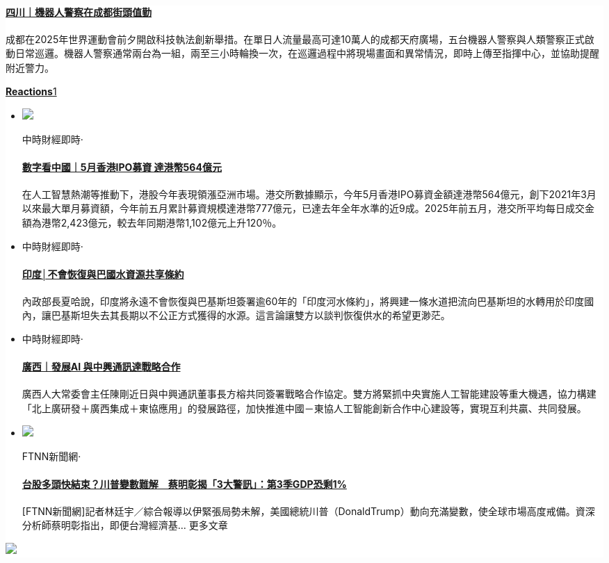   #### [四川｜機器人警察在成都街頭值勤](https://tw.stock.yahoo.com/news/%E5%9B%9B%E5%B7%9D-%E6%A9%9F%E5%99%A8%E4%BA%BA%E8%AD%A6%E5%AF%9F%E5%9C%A8%E6%88%90%E9%83%BD%E8%A1%97%E9%A0%AD%E5%80%BC%E5%8B%A4-180530653.html)

  成都在2025年世界運動會前夕開啟科技執法創新舉措。在單日人流量最高可達10萬人的成都天府廣場，五台機器人警察與人類警察正式啟動日常巡邏。機器人警察通常兩台為一組，兩至三小時輪換一次，在巡邏過程中將現場畫面和異常情況，即時上傳至指揮中心，並協助提醒附近警力。

  [**Reactions**1](https://tw.stock.yahoo.com/news/%E5%9B%9B%E5%B7%9D-%E6%A9%9F%E5%99%A8%E4%BA%BA%E8%AD%A6%E5%AF%9F%E5%9C%A8%E6%88%90%E9%83%BD%E8%A1%97%E9%A0%AD%E5%80%BC%E5%8B%A4-180530653.html)
* ![](https://s.yimg.com/cv/apiv2/default/20190501/placeholder.gif)

  中時財經即時·

  #### [數字看中國｜5月香港IPO募資 達港幣564億元](https://tw.stock.yahoo.com/news/%E6%95%B8%E5%AD%97%E7%9C%8B%E4%B8%AD%E5%9C%8B-5%E6%9C%88%E9%A6%99%E6%B8%AFipo%E5%8B%9F%E8%B3%87-%E9%81%94%E6%B8%AF%E5%B9%A3564%E5%84%84%E5%85%83-180530317.html)

  在人工智慧熱潮等推動下，港股今年表現領漲亞洲市場。港交所數據顯示，今年5月香港IPO募資金額達港幣564億元，創下2021年3月以來最大單月募資額，今年前五月累計募資規模達港幣777億元，已達去年全年水準的近9成。2025年前五月，港交所平均每日成交金額為港幣2,423億元，較去年同期港幣1,102億元上升120％。
* 中時財經即時·

  #### [印度│不會恢復與巴國水資源共享條約](https://tw.stock.yahoo.com/news/%E5%8D%B0%E5%BA%A6-%E4%B8%8D%E6%9C%83%E6%81%A2%E5%BE%A9%E8%88%87%E5%B7%B4%E5%9C%8B%E6%B0%B4%E8%B3%87%E6%BA%90%E5%85%B1%E4%BA%AB%E6%A2%9D%E7%B4%84-180530213.html)

  內政部長夏哈說，印度將永遠不會恢復與巴基斯坦簽署逾60年的「印度河水條約」，將興建一條水道把流向巴基斯坦的水轉用於印度國內，讓巴基斯坦失去其長期以不公正方式獲得的水源。這言論讓雙方以談判恢復供水的希望更渺茫。
* 中時財經即時·

  #### [廣西｜發展AI 與中興通訊達戰略合作](https://tw.stock.yahoo.com/news/%E5%BB%A3%E8%A5%BF-%E7%99%BC%E5%B1%95ai-%E8%88%87%E4%B8%AD%E8%88%88%E9%80%9A%E8%A8%8A%E9%81%94%E6%88%B0%E7%95%A5%E5%90%88%E4%BD%9C-180530088.html)

  廣西人大常委會主任陳剛近日與中興通訊董事長方榕共同簽署戰略合作協定。雙方將緊抓中央實施人工智能建設等重大機遇，協力構建「北上廣研發＋廣西集成＋東協應用」的發展路徑，加快推進中國－東協人工智能創新合作中心建設等，實現互利共贏、共同發展。
* ![](https://s.yimg.com/cv/apiv2/default/20190501/placeholder.gif)

  FTNN新聞網·

  #### [台股多頭快結束？川普變數難解　蔡明彰揭「3大警訊」：第3季GDP恐剩1%](https://tw.stock.yahoo.com/news/%E5%8F%B0%E8%82%A1%E5%A4%9A%E9%A0%AD%E5%BF%AB%E7%B5%90%E6%9D%9F-%E5%B7%9D%E6%99%AE%E8%AE%8A%E6%95%B8%E9%9B%A3%E8%A7%A3-%E8%94%A1%E6%98%8E%E5%BD%B0%E6%8F%AD-3%E5%A4%A7%E8%AD%A6%E8%A8%8A-%E7%AC%AC3%E5%AD%A3gdp%E6%81%90%E5%89%A91-144500520.html)

  [FTNN新聞網]記者林廷宇／綜合報導以伊緊張局勢未解，美國總統川普（DonaldTrump）動向充滿變數，使全球市場高度戒備。資深分析師蔡明彰指出，即便台灣經濟基...
更多文章

![](https://sb.scorecardresearch.com/p?c1=2&c2=7241469&c5=152952219&c7=https%3A%2F%2Ftw.stock.yahoo.com%2Fnews%2F%25E9%2589%2585%25E4%25BA%25A8%25E9%2580%259F%25E5%25A0%25B1-factset-%25E6%259C%2580%25E6%2596%25B0%25E8%25AA%25BF%25E6%259F%25A5-%25E5%2585%2589%25E5%25AF%25B6%25E7%25A7%2591-2301-041030054.html&c14=-1)